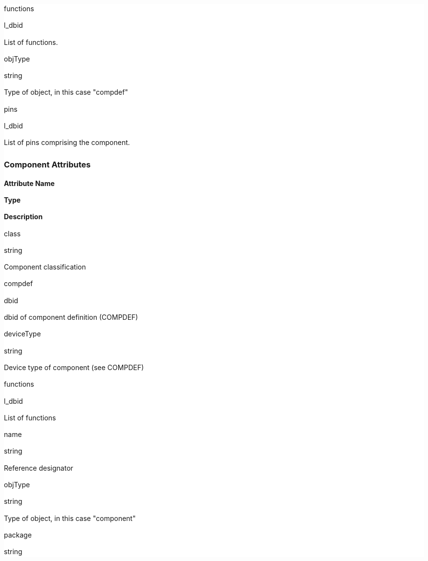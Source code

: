 functions

l\_dbid

List of functions.

objType

string

Type of object, in this case "compdef"

pins

l\_dbid

List of pins comprising the component.

### Component Attributes

**Attribute Name**

**Type**

**Description**

class

string

Component classification

compdef

dbid

dbid of component definition (COMPDEF)

deviceType

string

Device type of component (see COMPDEF)

functions

l\_dbid

List of functions

name

string

Reference designator

objType

string

Type of object, in this case "component"

package

string
